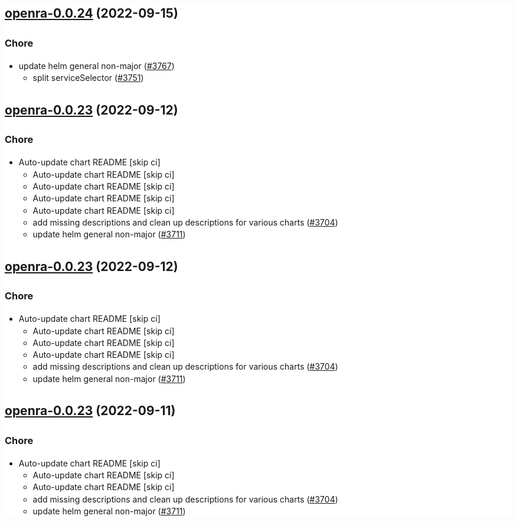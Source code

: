 

## [openra-0.0.24](https://github.com/truecharts/charts/compare/openra-0.0.23...openra-0.0.24) (2022-09-15)

### Chore

- update helm general non-major ([#3767](https://github.com/truecharts/charts/issues/3767))
  - split serviceSelector ([#3751](https://github.com/truecharts/charts/issues/3751))




## [openra-0.0.23](https://github.com/truecharts/charts/compare/openra-0.0.22...openra-0.0.23) (2022-09-12)

### Chore

- Auto-update chart README [skip ci]
  - Auto-update chart README [skip ci]
  - Auto-update chart README [skip ci]
  - Auto-update chart README [skip ci]
  - Auto-update chart README [skip ci]
  - add missing descriptions and clean up descriptions for various charts ([#3704](https://github.com/truecharts/charts/issues/3704))
  - update helm general non-major ([#3711](https://github.com/truecharts/charts/issues/3711))




## [openra-0.0.23](https://github.com/truecharts/charts/compare/openra-0.0.22...openra-0.0.23) (2022-09-12)

### Chore

- Auto-update chart README [skip ci]
  - Auto-update chart README [skip ci]
  - Auto-update chart README [skip ci]
  - Auto-update chart README [skip ci]
  - add missing descriptions and clean up descriptions for various charts ([#3704](https://github.com/truecharts/charts/issues/3704))
  - update helm general non-major ([#3711](https://github.com/truecharts/charts/issues/3711))




## [openra-0.0.23](https://github.com/truecharts/charts/compare/openra-0.0.22...openra-0.0.23) (2022-09-11)

### Chore

- Auto-update chart README [skip ci]
  - Auto-update chart README [skip ci]
  - Auto-update chart README [skip ci]
  - add missing descriptions and clean up descriptions for various charts ([#3704](https://github.com/truecharts/charts/issues/3704))
  - update helm general non-major ([#3711](https://github.com/truecharts/charts/issues/3711))
